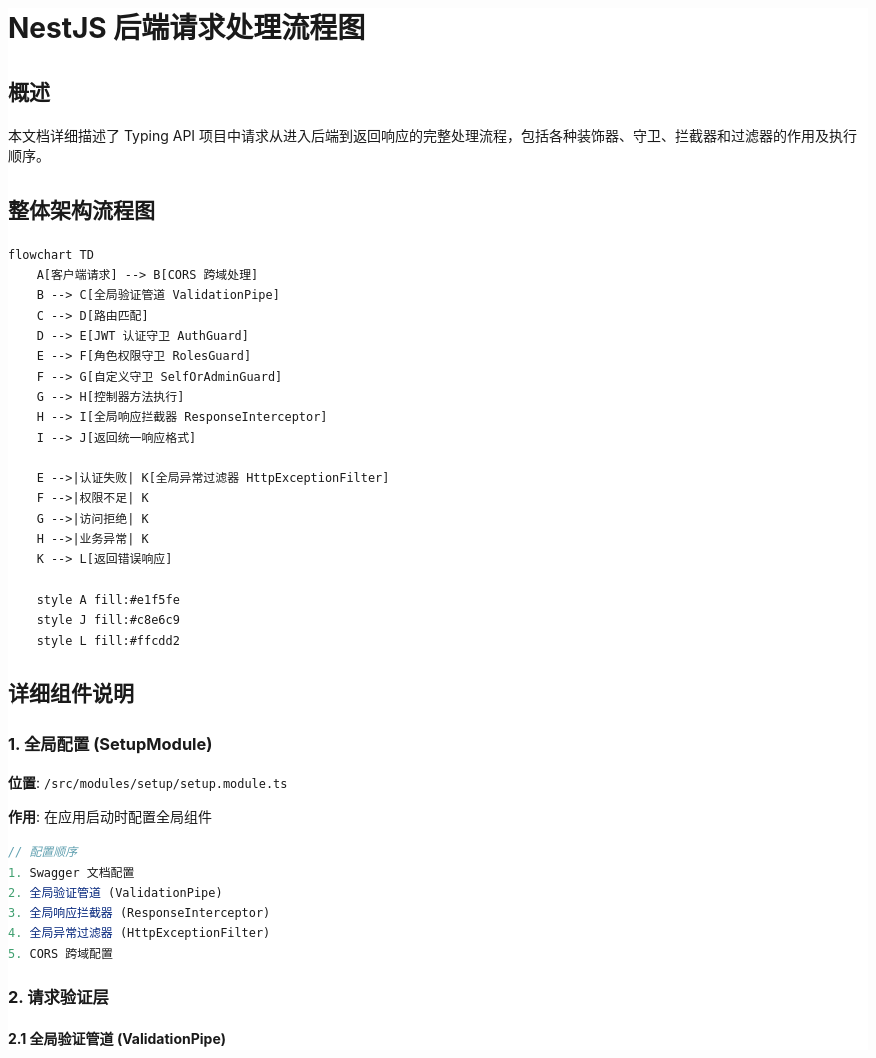 # NestJS 后端请求处理流程图

## 概述

本文档详细描述了 Typing API 项目中请求从进入后端到返回响应的完整处理流程，包括各种装饰器、守卫、拦截器和过滤器的作用及执行顺序。

## 整体架构流程图

```mermaid
flowchart TD
    A[客户端请求] --> B[CORS 跨域处理]
    B --> C[全局验证管道 ValidationPipe]
    C --> D[路由匹配]
    D --> E[JWT 认证守卫 AuthGuard]
    E --> F[角色权限守卫 RolesGuard]
    F --> G[自定义守卫 SelfOrAdminGuard]
    G --> H[控制器方法执行]
    H --> I[全局响应拦截器 ResponseInterceptor]
    I --> J[返回统一响应格式]
    
    E -->|认证失败| K[全局异常过滤器 HttpExceptionFilter]
    F -->|权限不足| K
    G -->|访问拒绝| K
    H -->|业务异常| K
    K --> L[返回错误响应]
    
    style A fill:#e1f5fe
    style J fill:#c8e6c9
    style L fill:#ffcdd2
```

## 详细组件说明

### 1. 全局配置 (SetupModule)

**位置**: `/src/modules/setup/setup.module.ts`

**作用**: 在应用启动时配置全局组件

```typescript
// 配置顺序
1. Swagger 文档配置
2. 全局验证管道 (ValidationPipe)
3. 全局响应拦截器 (ResponseInterceptor)
4. 全局异常过滤器 (HttpExceptionFilter)
5. CORS 跨域配置
```

### 2. 请求验证层

#### 2.1 全局验证管道 (ValidationPipe)
